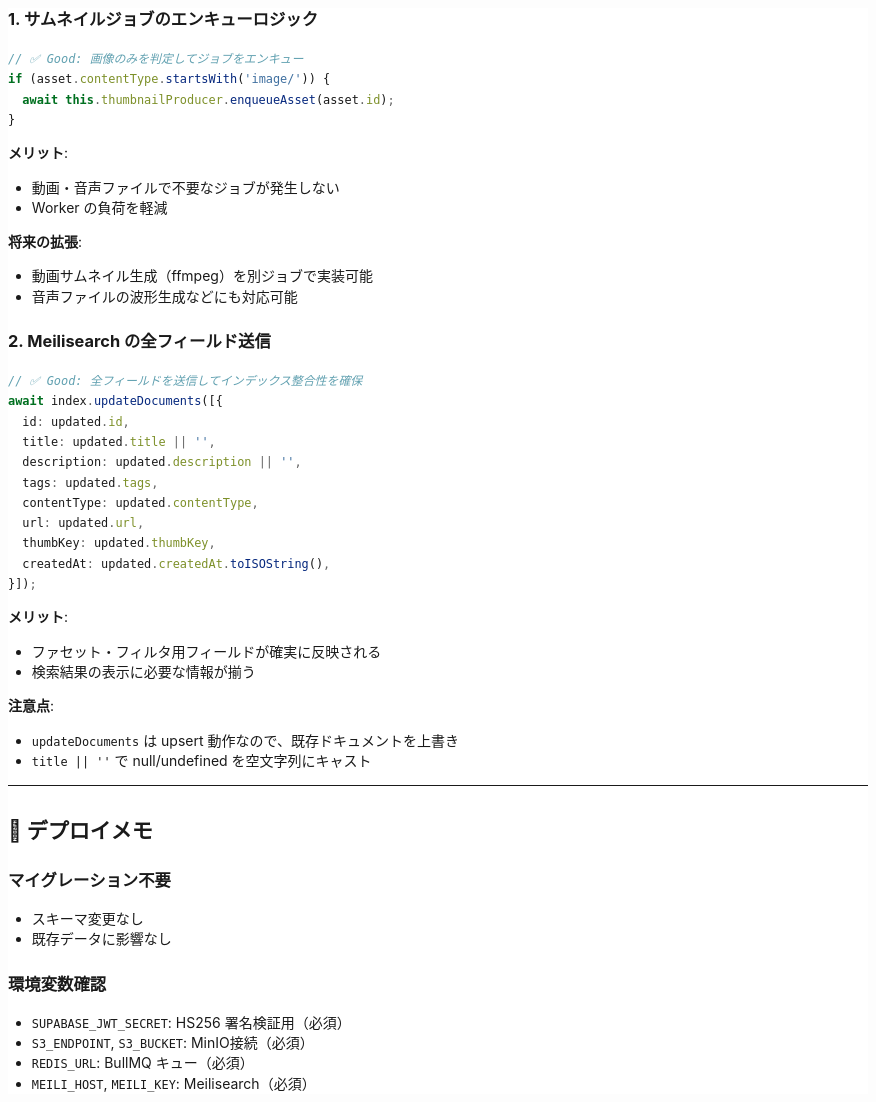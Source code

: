 ### 1. サムネイルジョブのエンキューロジック

```typescript
// ✅ Good: 画像のみを判定してジョブをエンキュー
if (asset.contentType.startsWith('image/')) {
  await this.thumbnailProducer.enqueueAsset(asset.id);
}
```

**メリット**:
- 動画・音声ファイルで不要なジョブが発生しない
- Worker の負荷を軽減

**将来の拡張**:
- 動画サムネイル生成（ffmpeg）を別ジョブで実装可能
- 音声ファイルの波形生成などにも対応可能

### 2. Meilisearch の全フィールド送信

```typescript
// ✅ Good: 全フィールドを送信してインデックス整合性を確保
await index.updateDocuments([{
  id: updated.id,
  title: updated.title || '',
  description: updated.description || '',
  tags: updated.tags,
  contentType: updated.contentType,
  url: updated.url,
  thumbKey: updated.thumbKey,
  createdAt: updated.createdAt.toISOString(),
}]);
```

**メリット**:
- ファセット・フィルタ用フィールドが確実に反映される
- 検索結果の表示に必要な情報が揃う

**注意点**:
- `updateDocuments` は upsert 動作なので、既存ドキュメントを上書き
- `title || ''` で null/undefined を空文字列にキャスト

---

## 🚀 デプロイメモ

### マイグレーション不要
- スキーマ変更なし
- 既存データに影響なし

### 環境変数確認
- `SUPABASE_JWT_SECRET`: HS256 署名検証用（必須）
- `S3_ENDPOINT`, `S3_BUCKET`: MinIO接続（必須）
- `REDIS_URL`: BullMQ キュー（必須）
- `MEILI_HOST`, `MEILI_KEY`: Meilisearch（必須）
